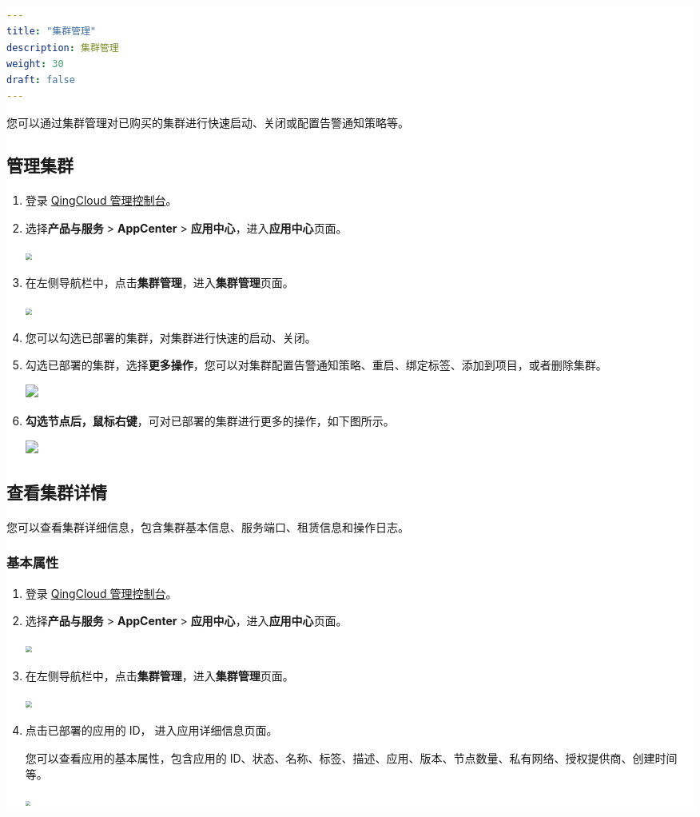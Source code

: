 ```yaml
---
title: "集群管理"
description: 集群管理
weight: 30
draft: false
---
```


您可以通过集群管理对已购买的集群进行快速启动、关闭或配置告警通知策略等。

## 管理集群

1. 登录 [QingCloud 管理控制台](https://console.qingcloud.com/)。

2. 选择**产品与服务** > **AppCenter** > **应用中心**，进入**应用中心**页面。

   <img src="../../_images/um_appcenter.png" style="zoom:50%;" />

3. 在左侧导航栏中，点击**集群管理**，进入**集群管理**页面。

   <img src="../../_images/um_mgmt_cluster.png" style="zoom:50%;" />

4. 您可以勾选已部署的集群，对集群进行快速的启动、关闭。

5. 勾选已部署的集群，选择**更多操作**，您可以对集群配置告警通知策略、重启、绑定标签、添加到项目，或者删除集群。

   ![](../../_images/um_config_alarm.png)

6. **勾选节点后，鼠标右键**，可对已部署的集群进行更多的操作，如下图所示。

   ![](../../_images/um_config_more.png)

## 查看集群详情

您可以查看集群详细信息，包含集群基本信息、服务端口、租赁信息和操作日志。

### 基本属性

1. 登录 [QingCloud 管理控制台](https://console.qingcloud.com/)。

2. 选择**产品与服务** > **AppCenter** > **应用中心**，进入**应用中心**页面。

   <img src="../../_images/um_appcenter.png" style="zoom:50%;" />

3. 在左侧导航栏中，点击**集群管理**，进入**集群管理**页面。

   <img src="../../_images/um_mgmt_cluster.png" style="zoom:50%;" />

4. 点击已部署的应用的 ID， 进入应用详细信息页面。

   您可以查看应用的基本属性，包含应用的 ID、状态、名称、标签、描述、应用、版本、节点数量、私有网络、授权提供商、创建时间等。

   <img src="../../_images/um_app_basic.png" style="zoom:40%;" />
